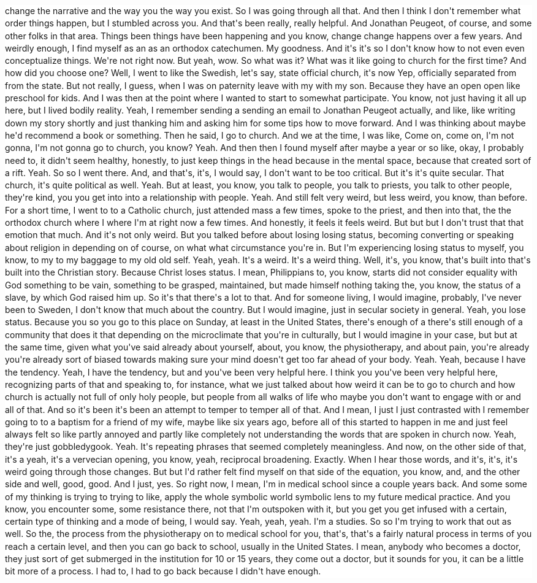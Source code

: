 change the narrative and the way you the way you exist. So I was going through all that. And then I think I don't remember what order things happen, but I stumbled across you. And that's been really, really helpful. And Jonathan Peugeot, of course, and some other folks in that area. Things been things have been happening and you know, change change happens over a few years. And weirdly enough, I find myself as an as an orthodox catechumen. My goodness. And it's it's so I don't know how to not even even conceptualize things. We're not right now. But yeah, wow. So what was it? What was it like going to church for the first time? And how did you choose one? Well, I went to like the Swedish, let's say, state official church, it's now Yep, officially separated from from the state. But not really, I guess, when I was on paternity leave with my with my son. Because they have an open open like preschool for kids. And I was then at the point where I wanted to start to somewhat participate. You know, not just having it all up here, but I lived bodily reality. Yeah, I remember sending a sending an email to Jonathan Peugeot actually, and like, like writing down my story shortly and just thanking him and asking him for some tips how to move forward. And I was thinking about maybe he'd recommend a book or something. Then he said, I go to church. And we at the time, I was like, Come on, come on, I'm not gonna, I'm not gonna go to church, you know? Yeah. And then then I found myself after maybe a year or so like, okay, I probably need to, it didn't seem healthy, honestly, to just keep things in the head because in the mental space, because that created sort of a rift. Yeah. So so I went there. And, and that's, it's, I would say, I don't want to be too critical. But it's it's quite secular. That church, it's quite political as well. Yeah. But at least, you know, you talk to people, you talk to priests, you talk to other people, they're kind, you you get into into a relationship with people. Yeah. And still felt very weird, but less weird, you know, than before. For a short time, I went to to a Catholic church, just attended mass a few times, spoke to the priest, and then into that, the the orthodox church where I where I'm at right now a few times. And honestly, it feels it feels weird. But but but I don't trust that that emotion that much. And it's not only weird. But you talked before about losing losing status, becoming converting or speaking about religion in depending on of course, on what what circumstance you're in. But I'm experiencing losing status to myself, you know, to my to my baggage to my old old self. Yeah, yeah. It's a weird. It's a weird thing. Well, it's, you know, that's built into that's built into the Christian story. Because Christ loses status. I mean, Philippians to, you know, starts did not consider equality with God something to be vain, something to be grasped, maintained, but made himself nothing taking the, you know, the status of a slave, by which God raised him up. So it's that there's a lot to that. And for someone living, I would imagine, probably, I've never been to Sweden, I don't know that much about the country. But I would imagine, just in secular society in general. Yeah, you lose status. Because you so you go to this place on Sunday, at least in the United States, there's enough of a there's still enough of a community that does it that depending on the microclimate that you're in culturally, but I would imagine in your case, but but at the same time, given what you've said already about yourself, about, you know, the physiotherapy, and about pain, you're already you're already sort of biased towards making sure your mind doesn't get too far ahead of your body. Yeah. Yeah, because I have the tendency. Yeah, I have the tendency, but and you've been very helpful here. I think you you've been very helpful here, recognizing parts of that and speaking to, for instance, what we just talked about how weird it can be to go to church and how church is actually not full of only holy people, but people from all walks of life who maybe you don't want to engage with or and all of that. And so it's been it's been an attempt to temper to temper all of that. And I mean, I just I just contrasted with I remember going to to a baptism for a friend of my wife, maybe like six years ago, before all of this started to happen in me and just feel always felt so like partly annoyed and partly like completely not understanding the words that are spoken in church now. Yeah, they're just gobbledygook. Yeah. It's repeating phrases that seemed completely meaningless. And now, on the other side of that, it's a yeah, it's a vervecian opening, you know, yeah, reciprocal broadening. Exactly. When I hear those words, and it's, it's, it's weird going through those changes. But but I'd rather felt find myself on that side of the equation, you know, and, and the other side and well, good, good. And I just, yes. So right now, I mean, I'm in medical school since a couple years back. And some some of my thinking is trying to trying to like, apply the whole symbolic world symbolic lens to my future medical practice. And you know, you encounter some, some resistance there, not that I'm outspoken with it, but you get you get infused with a certain, certain type of thinking and a mode of being, I would say. Yeah, yeah, yeah. I'm a studies. So so I'm trying to work that out as well. So the, the process from the physiotherapy on to medical school for you, that's, that's a fairly natural process in terms of you reach a certain level, and then you can go back to school, usually in the United States. I mean, anybody who becomes a doctor, they just sort of get submerged in the institution for 10 or 15 years, they come out a doctor, but it sounds for you, it can be a little bit more of a process. I had to, I had to go back because I didn't have enough.
